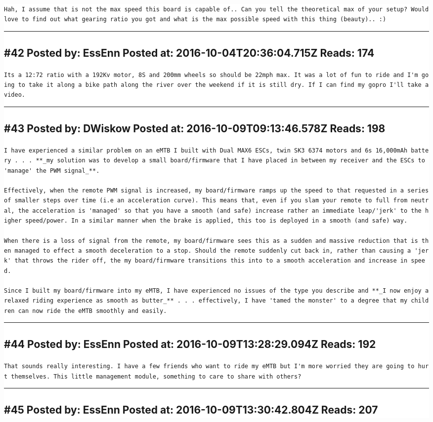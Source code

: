 ```
Hah, I assume that is not the max speed this board is capable of.. Can you tell the theoretical max of your setup? Would love to find out what gearing ratio you got and what is the max possible speed with this thing (beauty).. :)
```

---
## \#42 Posted by: EssEnn Posted at: 2016-10-04T20:36:04.715Z Reads: 174

```
Its a 12:72 ratio with a 192Kv motor, 8S and 200mm wheels so should be 22mph max. It was a lot of fun to ride and I'm going to take it along a bike path along the river over the weekend if it is still dry. If I can find my gopro I'll take a video.
```

---
## \#43 Posted by: DWiskow Posted at: 2016-10-09T09:13:46.578Z Reads: 198

```
I have experienced a similar problem on an eMTB I built with Dual MAX6 ESCs, twin SK3 6374 motors and 6s 16,000mAh battery . . . **_my solution was to develop a small board/firmware that I have placed in between my receiver and the ESCs to 'manage' the PWM signal_**.

Effectively, when the remote PWM signal is increased, my board/firmware ramps up the speed to that requested in a series of smaller steps over time (i.e an acceleration curve). This means that, even if you slam your remote to full from neutral, the acceleration is 'managed' so that you have a smooth (and safe) increase rather an immediate leap/'jerk' to the higher speed/power. In a similar manner when the brake is applied, this too is deployed in a smooth (and safe) way.

When there is a loss of signal from the remote, my board/firmware sees this as a sudden and massive reduction that is then managed to effect a smooth deceleration to a stop. Should the remote suddenly cut back in, rather than causing a 'jerk' that throws the rider off, the my board/firmware transitions this into to a smooth acceleration and increase in speed.

Since I built my board/firmware into my eMTB, I have experienced no issues of the type you describe and **_I now enjoy a relaxed riding experience as smooth as butter_** . . . effectively, I have 'tamed the monster' to a degree that my children can now ride the eMTB smoothly and easily.
```

---
## \#44 Posted by: EssEnn Posted at: 2016-10-09T13:28:29.094Z Reads: 192

```
That sounds really interesting. I have a few friends who want to ride my eMTB but I'm more worried they are going to hurt themselves. This little management module, something to care to share with others?
```

---
## \#45 Posted by: EssEnn Posted at: 2016-10-09T13:30:42.804Z Reads: 207
